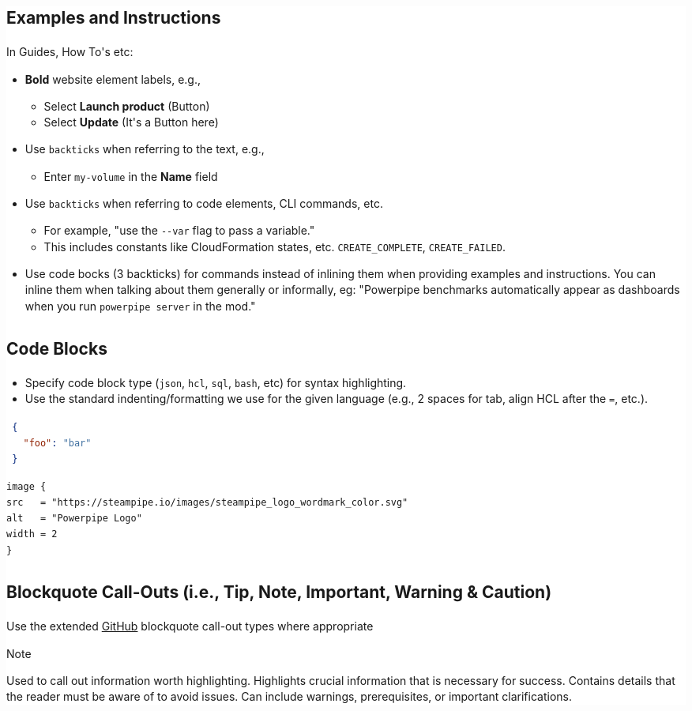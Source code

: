 
## Examples and Instructions

In Guides, How To's etc:

- **Bold** website element labels, e.g.,
  - Select **Launch product** (Button)
  - Select **Update** (It's a Button here)

- Use `backticks` when referring to the text, e.g.,
  - Enter `my-volume` in the **Name** field

- Use `backticks` when referring to code elements, CLI commands, etc.
  - For example,  "use the `--var` flag to pass a variable."
  - This includes constants like CloudFormation states, etc. `CREATE_COMPLETE`, `CREATE_FAILED`.

- Use code bocks (3 backticks) for commands instead of inlining them when providing examples and instructions. You can inline them when talking about them generally or informally, eg: "Powerpipe benchmarks automatically appear as dashboards when you run `powerpipe server` in the mod."


## Code Blocks
- Specify code block type (`json`, `hcl`, `sql`, `bash`, etc) for syntax highlighting.
- Use the standard indenting/formatting we use for the given language (e.g., 2 spaces for tab, align HCL after the `=`, etc.).

 ```json
  {
    "foo": "bar"
  }
 ```

 ```hcl
 image {
 src   = "https://steampipe.io/images/steampipe_logo_wordmark_color.svg"
 alt   = "Powerpipe Logo"
 width = 2
 }
 ```




## Blockquote Call-Outs (i.e., Tip, Note, Important, Warning & Caution)

Use the extended [GitHub](https://docs.github.com/en/get-started/writing-on-github/getting-started-with-writing-and-formatting-on-github/basic-writing-and-formatting-syntax#alerts) blockquote call-out types where appropriate


> [!NOTE]
> Used to call out information worth highlighting.
> Highlights crucial information that is necessary for success.
> Contains details that the reader must be aware of to avoid issues.
> Can include warnings, prerequisites, or important clarifications.
